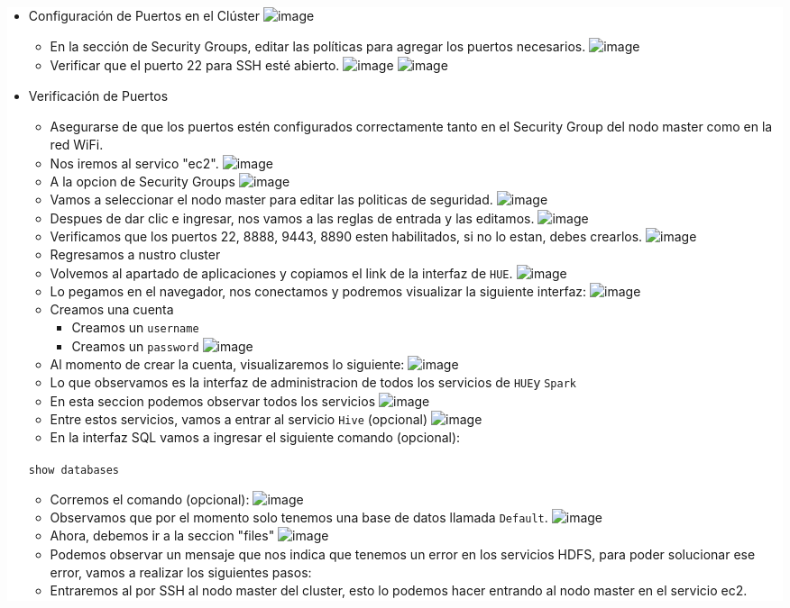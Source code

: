   - Configuración de Puertos en el Clúster
  ![image](https://github.com/migueflorez10/Laboratorio_3-1/assets/68928440/c2b97ab5-9097-4cb9-9e66-d35139758942)
    - En la sección de Security Groups, editar las políticas para agregar los puertos necesarios.
    ![image](https://github.com/migueflorez10/Laboratorio_3-1/assets/68928440/9bae5d62-cd28-45e6-9396-7b2cacadc657)
    - Verificar que el puerto 22 para SSH esté abierto.
    ![image](https://github.com/migueflorez10/Laboratorio_3-1/assets/68928440/ca556866-0f07-40da-8f17-1d8bf3ed6d21)
    ![image](https://github.com/migueflorez10/Laboratorio_3-1/assets/68928440/17b1f3f2-6cda-4eba-960e-8c65572a1a2f)

  - Verificación de Puertos
    - Asegurarse de que los puertos estén configurados correctamente tanto en el Security Group del nodo master como en la red WiFi.
    - Nos iremos al servico "ec2".
    ![image](https://github.com/migueflorez10/Laboratorio_3-1/assets/68928440/d11a9e81-6fc0-4cb6-b943-2b1eb312cd9f)
    - A la opcion de Security Groups
    ![image](https://github.com/migueflorez10/Laboratorio_3-1/assets/68928440/3e83bd60-cee5-4dfc-9347-fc29f4592651)
    - Vamos a seleccionar el nodo master para editar las politicas de seguridad.
    ![image](https://github.com/migueflorez10/Laboratorio_3-1/assets/68928440/9bce3426-f43e-4b0d-839d-c3d87e98c051)
    - Despues de dar clic e ingresar, nos vamos a las reglas de entrada y las editamos.
    ![image](https://github.com/migueflorez10/Laboratorio_3-1/assets/68928440/46011522-7fe9-4754-a7c8-e288ef09d16f)
    - Verificamos que los puertos 22, 8888, 9443, 8890 esten habilitados, si no lo estan, debes crearlos.
    ![image](https://github.com/migueflorez10/Laboratorio_3-1/assets/68928440/7b05ba66-09b8-4c19-8d4b-41b5cfee1b64)
    - Regresamos a nustro cluster
    - Volvemos al apartado de aplicaciones y copiamos el link de la interfaz de `HUE`.
    ![image](https://github.com/migueflorez10/Laboratorio_3-1/assets/68928440/7976468d-0ad1-4c85-97b0-dba917da091f)
    - Lo pegamos en el navegador, nos conectamos y podremos visualizar la siguiente interfaz:
    ![image](https://github.com/migueflorez10/Laboratorio_3-1/assets/68928440/c3c6eb37-675d-4363-b0da-6f6a6e835d52)
    - Creamos una cuenta
      - Creamos un `username`
      - Creamos un `password`
      ![image](https://github.com/migueflorez10/Laboratorio_3-1/assets/68928440/8f6311ca-b9ab-4bff-b20b-d297d15b9907)
    - Al momento de crear la cuenta, visualizaremos lo siguiente:
    ![image](https://github.com/migueflorez10/Laboratorio_3-1/assets/68928440/3250c5ff-9713-4a3e-b01d-447599c40991)
    - Lo que observamos es la interfaz de administracion de todos los servicios de `HUE`y `Spark`
    - En esta seccion podemos observar todos los servicios
    ![image](https://github.com/migueflorez10/Laboratorio_3-1/assets/68928440/05fe95b2-3a21-4ab6-adef-53dcf5af3875)
    - Entre estos servicios, vamos a entrar al servicio `Hive` (opcional)
    ![image](https://github.com/migueflorez10/Laboratorio_3-1/assets/68928440/e10d0271-3f88-4a47-ae4c-1b6bd4f40d48)
    - En la interfaz SQL vamos a ingresar el siguiente comando (opcional):
    ```
    show databases
    ```
    - Corremos el comando (opcional):
    ![image](https://github.com/migueflorez10/Laboratorio_3-1/assets/68928440/c11fd390-d9df-461d-848f-bed70d49e236)
    - Observamos que por el momento solo tenemos una base de datos llamada `Default`.
    ![image](https://github.com/migueflorez10/Laboratorio_3-1/assets/68928440/14f33756-47de-4485-87be-775f3c34245e)
    - Ahora, debemos ir a la seccion "files"
    ![image](https://github.com/migueflorez10/Laboratorio_3-1/assets/68928440/ec177434-110b-4247-b0f9-8b1b56e897de)
    - Podemos observar un mensaje que nos indica que tenemos un error en los servicios HDFS, para poder solucionar ese error, vamos a
    realizar los siguientes pasos:
    - Entraremos al por SSH al nodo master del cluster, esto lo podemos hacer entrando al nodo master en el servicio ec2.